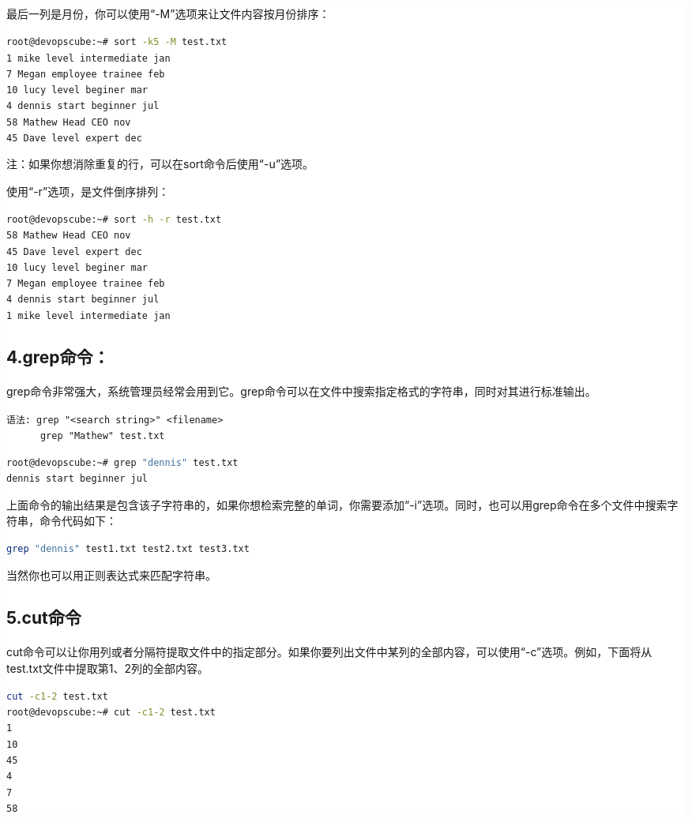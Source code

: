 最后一列是月份，你可以使用“-M”选项来让文件内容按月份排序：

```bash
root@devopscube:~# sort -k5 -M test.txt
1 mike level intermediate jan
7 Megan employee trainee feb
10 lucy level beginer mar
4 dennis start beginner jul
58 Mathew Head CEO nov
45 Dave level expert dec
```

注：如果你想消除重复的行，可以在sort命令后使用“-u”选项。

使用“-r”选项，是文件倒序排列：

```bash
root@devopscube:~# sort -h -r test.txt
58 Mathew Head CEO nov
45 Dave level expert dec
10 lucy level beginer mar
7 Megan employee trainee feb
4 dennis start beginner jul
1 mike level intermediate jan
```

## 4.grep命令：

grep命令非常强大，系统管理员经常会用到它。grep命令可以在文件中搜索指定格式的字符串，同时对其进行标准输出。

```
语法: grep "<search string>" <filename> 
      grep "Mathew" test.txt
```

```bash
root@devopscube:~# grep "dennis" test.txt
dennis start beginner jul
```

上面命令的输出结果是包含该子字符串的，如果你想检索完整的单词，你需要添加“-i”选项。同时，也可以用grep命令在多个文件中搜索字符串，命令代码如下：

```bash
grep "dennis" test1.txt test2.txt test3.txt
```

当然你也可以用正则表达式来匹配字符串。

## 5.cut命令

cut命令可以让你用列或者分隔符提取文件中的指定部分。如果你要列出文件中某列的全部内容，可以使用“-c”选项。例如，下面将从test.txt文件中提取第1、2列的全部内容。

```bash
cut -c1-2 test.txt
root@devopscube:~# cut -c1-2 test.txt
1
10
45
4
7
58
```

